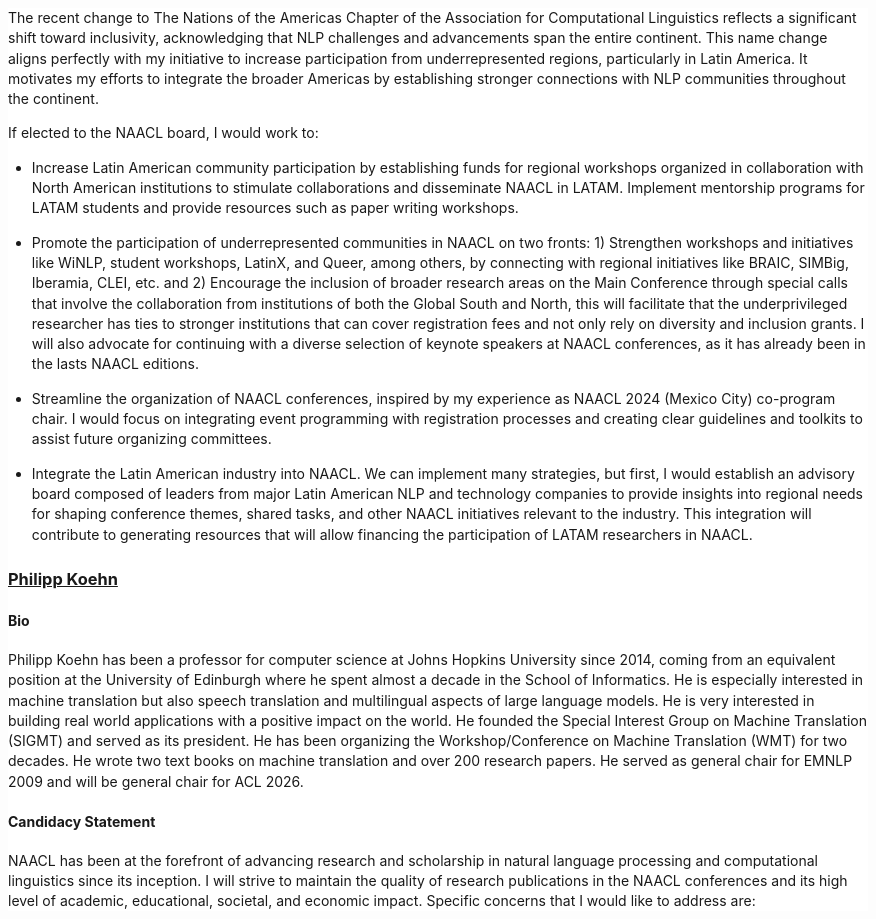 The recent change to The Nations of the Americas Chapter of the Association for Computational Linguistics reflects a significant shift toward inclusivity, acknowledging that NLP challenges and advancements span the entire continent. This name change aligns perfectly with my initiative to increase participation from underrepresented regions, particularly in Latin America. It motivates my efforts to integrate the broader Americas by establishing stronger connections with NLP communities throughout the continent.

If elected to the NAACL board, I would work to:

- Increase Latin American community participation by establishing funds for regional workshops organized in collaboration with North American institutions to stimulate collaborations and disseminate NAACL in LATAM. Implement mentorship programs for LATAM students and provide resources such as paper writing workshops. 

- Promote the participation of underrepresented communities in NAACL on two fronts: 1) Strengthen workshops and initiatives like WiNLP, student workshops, LatinX, and Queer, among others, by connecting with regional initiatives like BRAIC, SIMBig, Iberamia, CLEI, etc. and 2) Encourage the inclusion of broader research areas on the Main Conference through special calls that involve the collaboration from institutions of both the Global South and North, this will facilitate that the underprivileged researcher has ties to stronger institutions that can cover registration fees and not only rely on diversity and inclusion grants. I will also advocate for continuing with a diverse selection of keynote speakers at NAACL conferences, as it has already been in the lasts NAACL editions.

- Streamline the organization of NAACL conferences, inspired by my experience as NAACL 2024 (Mexico City) co-program chair. I would focus on integrating event programming with registration processes and creating clear guidelines and toolkits to assist future organizing committees.

- Integrate the Latin American industry into NAACL. We can implement many strategies, but first, I would establish an advisory board composed of leaders from major Latin American NLP and technology companies to provide insights into regional needs for shaping conference themes, shared tasks, and other NAACL initiatives relevant to the industry. This integration will contribute to generating resources that will allow financing the participation of LATAM researchers in NAACL.


<a name="Philipp Koehn"> </a>

### [Philipp Koehn](https://www.cs.jhu.edu/~phi/)

#### Bio

Philipp Koehn has been a professor for computer science at Johns Hopkins University since 2014, coming from an equivalent position at the University of Edinburgh where he spent almost a decade in the School of Informatics. He is especially interested in machine translation but also speech translation and multilingual aspects of large language models. He is very interested in building real world applications with a positive impact on the world. He founded the Special Interest Group on Machine Translation (SIGMT) and served as its president. He has been organizing the Workshop/Conference on Machine Translation (WMT) for two decades. He wrote two text books on machine translation and over 200 research papers. He served as general chair for EMNLP 2009 and will be general chair for ACL 2026. 

#### Candidacy Statement

NAACL has been at the forefront of advancing research and scholarship in natural language processing and computational linguistics since its inception. I will strive to maintain the quality of research publications in the NAACL conferences and its high level of academic, educational, societal, and economic impact. Specific concerns that I would like to address are:
